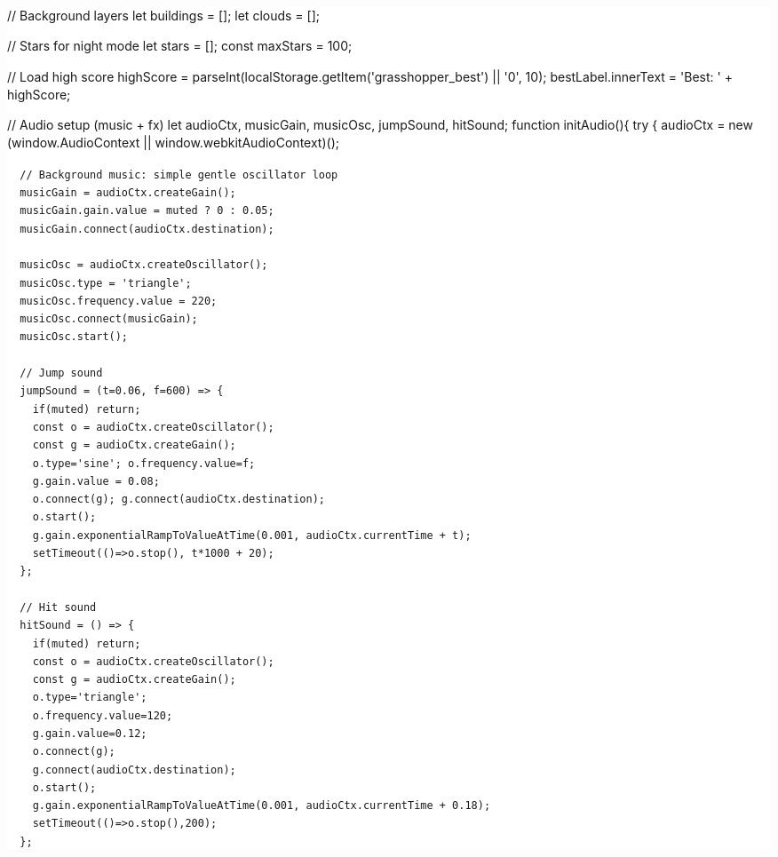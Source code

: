   // Background layers
  let buildings = [];
  let clouds = [];

  // Stars for night mode
  let stars = [];
  const maxStars = 100;

  // Load high score
  highScore = parseInt(localStorage.getItem('grasshopper_best') || '0', 10);
  bestLabel.innerText = 'Best: ' + highScore;

  // Audio setup (music + fx)
  let audioCtx, musicGain, musicOsc, jumpSound, hitSound;
  function initAudio(){
    try {
      audioCtx = new (window.AudioContext || window.webkitAudioContext)();

      // Background music: simple gentle oscillator loop
      musicGain = audioCtx.createGain();
      musicGain.gain.value = muted ? 0 : 0.05;
      musicGain.connect(audioCtx.destination);

      musicOsc = audioCtx.createOscillator();
      musicOsc.type = 'triangle';
      musicOsc.frequency.value = 220;
      musicOsc.connect(musicGain);
      musicOsc.start();

      // Jump sound
      jumpSound = (t=0.06, f=600) => {
        if(muted) return;
        const o = audioCtx.createOscillator();
        const g = audioCtx.createGain();
        o.type='sine'; o.frequency.value=f;
        g.gain.value = 0.08;
        o.connect(g); g.connect(audioCtx.destination);
        o.start();
        g.gain.exponentialRampToValueAtTime(0.001, audioCtx.currentTime + t);
        setTimeout(()=>o.stop(), t*1000 + 20);
      };

      // Hit sound
      hitSound = () => {
        if(muted) return;
        const o = audioCtx.createOscillator();
        const g = audioCtx.createGain();
        o.type='triangle';
        o.frequency.value=120;
        g.gain.value=0.12;
        o.connect(g);
        g.connect(audioCtx.destination);
        o.start();
        g.gain.exponentialRampToValueAtTime(0.001, audioCtx.currentTime + 0.18);
        setTimeout(()=>o.stop(),200);
      };
